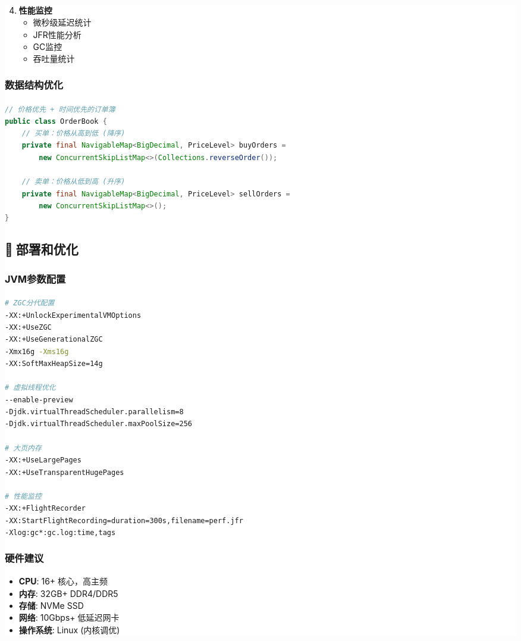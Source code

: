 4. **性能监控**
   - 微秒级延迟统计
   - JFR性能分析
   - GC监控
   - 吞吐量统计

### 数据结构优化

```java
// 价格优先 + 时间优先的订单簿
public class OrderBook {
    // 买单：价格从高到低 (降序)
    private final NavigableMap<BigDecimal, PriceLevel> buyOrders = 
        new ConcurrentSkipListMap<>(Collections.reverseOrder());
    
    // 卖单：价格从低到高 (升序)
    private final NavigableMap<BigDecimal, PriceLevel> sellOrders = 
        new ConcurrentSkipListMap<>();
}
```

## 🔧 部署和优化

### JVM参数配置

```bash
# ZGC分代配置
-XX:+UnlockExperimentalVMOptions
-XX:+UseZGC
-XX:+UseGenerationalZGC
-Xmx16g -Xms16g
-XX:SoftMaxHeapSize=14g

# 虚拟线程优化
--enable-preview
-Djdk.virtualThreadScheduler.parallelism=8
-Djdk.virtualThreadScheduler.maxPoolSize=256

# 大页内存
-XX:+UseLargePages
-XX:+UseTransparentHugePages

# 性能监控
-XX:+FlightRecorder
-XX:StartFlightRecording=duration=300s,filename=perf.jfr
-Xlog:gc*:gc.log:time,tags
```

### 硬件建议

- **CPU**: 16+ 核心，高主频
- **内存**: 32GB+ DDR4/DDR5
- **存储**: NVMe SSD
- **网络**: 10Gbps+ 低延迟网卡
- **操作系统**: Linux (内核调优)
